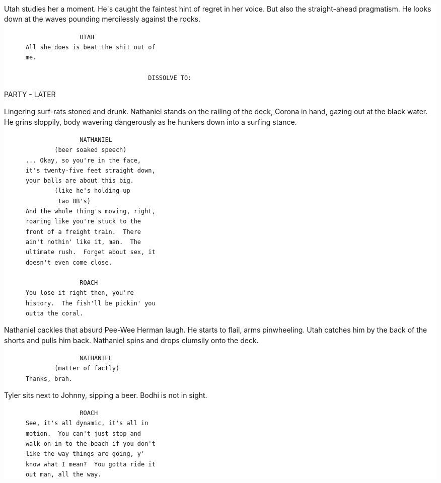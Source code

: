 Utah studies her a moment.  He's caught the faintest hint
of regret in her voice.  But also the straight-ahead
pragmatism.  He looks down at the waves pounding
mercilessly against the rocks.

                         UTAH
          All she does is beat the shit out of
          me.

                                            DISSOLVE TO:

PARTY - LATER

Lingering surf-rats stoned and drunk.
Nathaniel stands on the railing of the deck, Corona in
hand, gazing out at the black water.  He grins sloppily,
body wavering dangerously as he hunkers down into a
surfing stance.

                         NATHANIEL
                  (beer soaked speech)
          ... Okay, so you're in the face,
          it's twenty-five feet straight down,
          your balls are about this big.
                  (like he's holding up
                   two BB's)
          And the whole thing's moving, right,
          roaring like you're stuck to the
          front of a freight train.  There
          ain't nothin' like it, man.  The
          ultimate rush.  Forget about sex, it
          doesn't even come close.

                         ROACH
          You lose it right then, you're
          history.  The fish'll be pickin' you
          outta the coral.

Nathaniel cackles that absurd Pee-Wee Herman laugh.  He
starts to flail, arms pinwheeling.
Utah catches him by the back of the shorts and pulls him
back.  Nathaniel spins and drops clumsily onto the deck.

                         NATHANIEL
                  (matter of factly)
          Thanks, brah.

Tyler sits next to Johnny, sipping a beer.  Bodhi is not
in sight.

                         ROACH
          See, it's all dynamic, it's all in
          motion.  You can't just stop and
          walk on in to the beach if you don't
          like the way things are going, y'
          know what I mean?  You gotta ride it
          out man, all the way.

